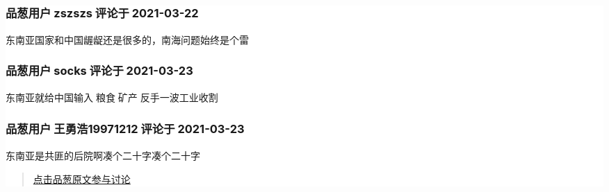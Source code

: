                 

### 品葱用户 **zszszs** 评论于 2021-03-22
        
东南亚国家和中国龌龊还是很多的，南海问题始终是个雷
        
                

### 品葱用户 **socks** 评论于 2021-03-23
        
东南亚就给中国输入 粮食 矿产 反手一波工业收割
        
                

### 品葱用户 **王勇浩19971212** 评论于 2021-03-23
        
东南亚是共匪的后院啊凑个二十字凑个二十字
        
                





> [点击品葱原文参与讨论](https://pincong.rocks/question/37275)

